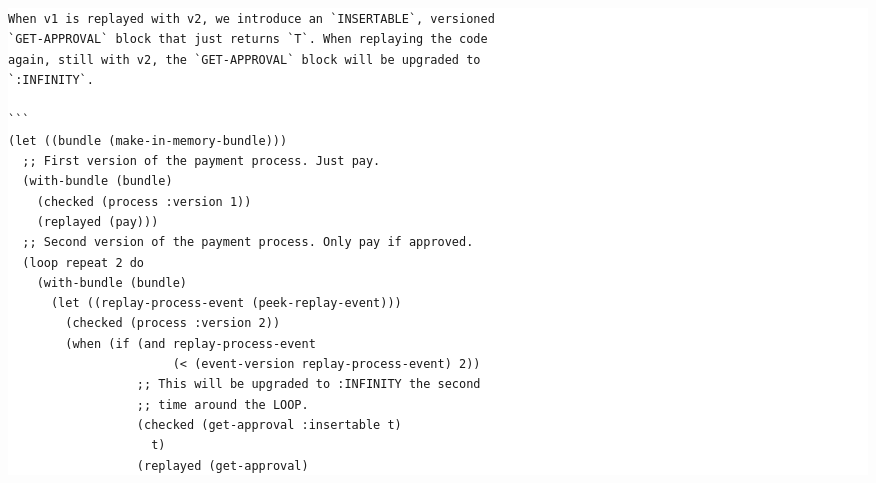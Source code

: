     When v1 is replayed with v2, we introduce an `INSERTABLE`, versioned
    `GET-APPROVAL` block that just returns `T`. When replaying the code
    again, still with v2, the `GET-APPROVAL` block will be upgraded to
    `:INFINITY`.
    
    ```
    (let ((bundle (make-in-memory-bundle)))
      ;; First version of the payment process. Just pay.
      (with-bundle (bundle)
        (checked (process :version 1))
        (replayed (pay)))
      ;; Second version of the payment process. Only pay if approved.
      (loop repeat 2 do
        (with-bundle (bundle)
          (let ((replay-process-event (peek-replay-event)))
            (checked (process :version 2))
            (when (if (and replay-process-event
                           (< (event-version replay-process-event) 2))
                      ;; This will be upgraded to :INFINITY the second
                      ;; time around the LOOP.
                      (checked (get-approval :insertable t)
                        t)
                      (replayed (get-approval)
